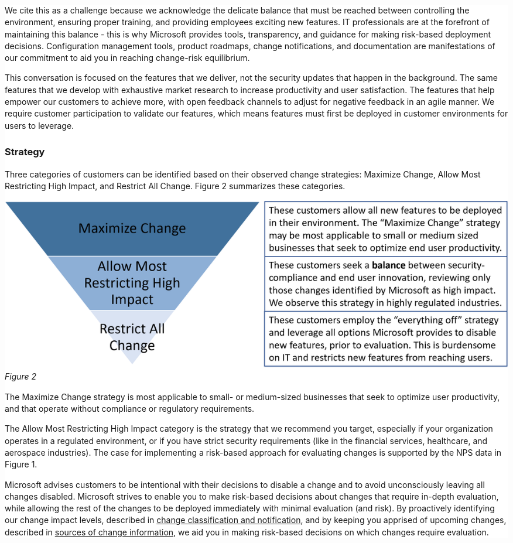 We cite this as a challenge because we acknowledge the delicate balance that must be reached between controlling the environment, ensuring proper training, and providing employees exciting new features. IT professionals are at the forefront of maintaining this balance - this is why Microsoft provides tools, transparency, and guidance for making risk-based deployment decisions. Configuration management tools, product roadmaps, change notifications, and documentation are manifestations of our commitment to aid you in reaching change-risk equilibrium.

This conversation is focused on the features that we deliver, not the security updates that happen in the background. The same features that we develop with exhaustive market research to increase productivity and user satisfaction. The features that help empower our customers to achieve more, with open feedback channels to adjust for negative feedback in an agile manner. We require customer participation to validate our features, which means features must first be deployed in customer environments for users to leverage.

### Strategy 

Three categories of customers can be identified based on their observed change strategies: Maximize Change, Allow Most Restricting High Impact, and Restrict All Change. Figure 2 summarizes these categories.

![Maximum change strategy diagram](../images/maximum-change-strategy.png)
*Figure 2*

The Maximize Change strategy is most applicable to small- or medium-sized businesses that seek to optimize user productivity, and that operate without compliance or regulatory requirements.

The Allow Most Restricting High Impact category is the strategy that we recommend you target, especially if your organization operates in a regulated environment, or if you have strict security requirements (like in the financial services, healthcare, and aerospace industries). The case for implementing a risk-based approach for evaluating changes is supported by the NPS data in Figure 1.

Microsoft advises customers to be intentional with their decisions to disable a change and to avoid unconsciously leaving all changes disabled. Microsoft strives to enable you to make risk-based decisions about changes that require in-depth evaluation, while allowing the rest of the changes to be deployed immediately with minimal evaluation (and risk). By proactively identifying our change impact levels, described in [change classification and notification](#change-classification-and-notification), and by keeping you apprised of upcoming changes, described in [sources of change information](#sources-of-change-information), we aid you in making risk-based decisions on which changes require evaluation.

